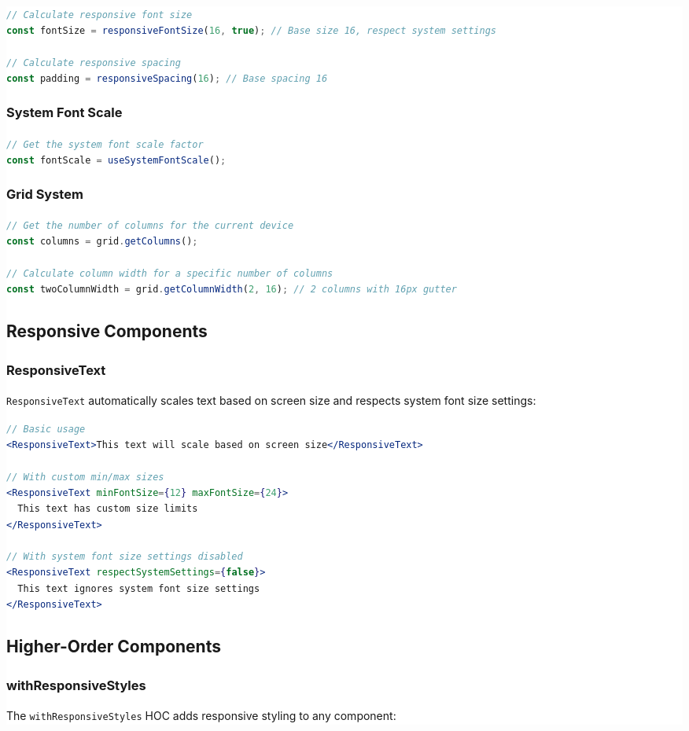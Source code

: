 ```typescript
// Calculate responsive font size
const fontSize = responsiveFontSize(16, true); // Base size 16, respect system settings

// Calculate responsive spacing
const padding = responsiveSpacing(16); // Base spacing 16
```

### System Font Scale

```typescript
// Get the system font scale factor
const fontScale = useSystemFontScale();
```

### Grid System

```typescript
// Get the number of columns for the current device
const columns = grid.getColumns();

// Calculate column width for a specific number of columns
const twoColumnWidth = grid.getColumnWidth(2, 16); // 2 columns with 16px gutter
```

## Responsive Components

### ResponsiveText

`ResponsiveText` automatically scales text based on screen size and respects system font size settings:

```jsx
// Basic usage
<ResponsiveText>This text will scale based on screen size</ResponsiveText>

// With custom min/max sizes
<ResponsiveText minFontSize={12} maxFontSize={24}>
  This text has custom size limits
</ResponsiveText>

// With system font size settings disabled
<ResponsiveText respectSystemSettings={false}>
  This text ignores system font size settings
</ResponsiveText>
```

## Higher-Order Components

### withResponsiveStyles

The `withResponsiveStyles` HOC adds responsive styling to any component:
